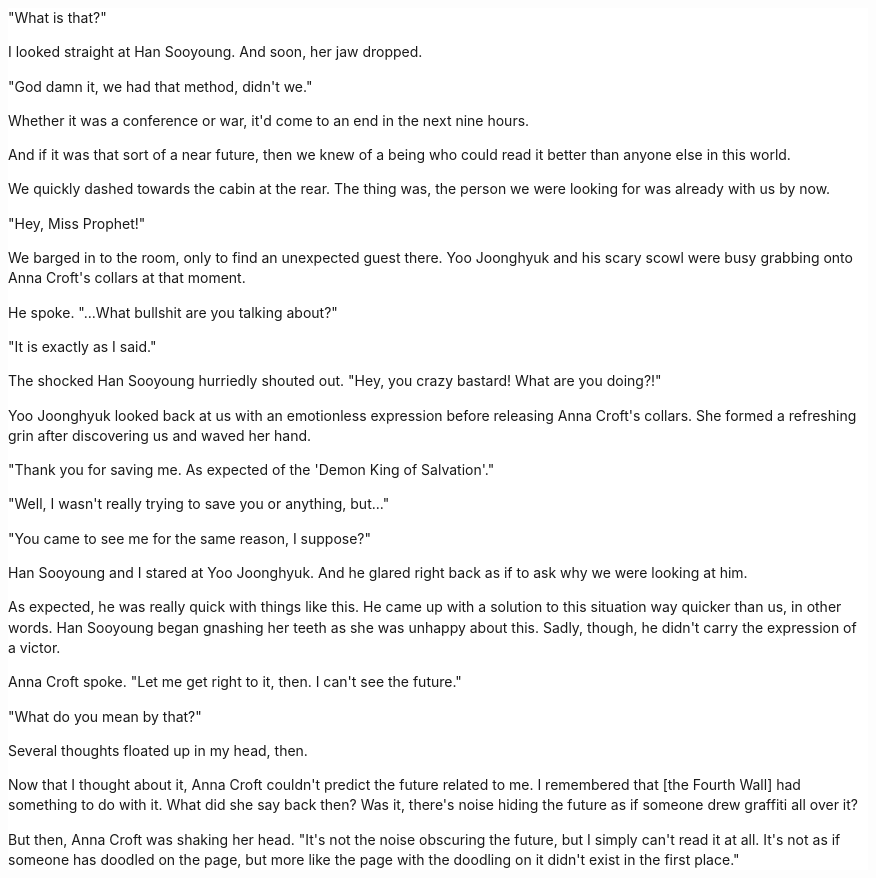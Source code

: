 "What is that?"

I looked straight at Han Sooyoung. And soon, her jaw dropped.

"God damn it, we had that method, didn't we."

Whether it was a conference or war, it'd come to an end in the next nine
hours.

And if it was that sort of a near future, then we knew of a being who could
read it better than anyone else in this world.

We quickly dashed towards the cabin at the rear. The thing was, the person we
were looking for was already with us by now.

"Hey, Miss Prophet\!"

We barged in to the room, only to find an unexpected guest there. Yoo
Joonghyuk and his scary scowl were busy grabbing onto Anna Croft's collars at
that moment.

He spoke. "...What bullshit are you talking about?"

"It is exactly as I said."

The shocked Han Sooyoung hurriedly shouted out. "Hey, you crazy bastard\! What
are you doing?\!"

Yoo Joonghyuk looked back at us with an emotionless expression before
releasing Anna Croft's collars. She formed a refreshing grin after discovering
us and waved her hand.

"Thank you for saving me. As expected of the 'Demon King of Salvation'."

"Well, I wasn't really trying to save you or anything, but..."

"You came to see me for the same reason, I suppose?"

Han Sooyoung and I stared at Yoo Joonghyuk. And he glared right back as if to
ask why we were looking at him.

As expected, he was really quick with things like this. He came up with a
solution to this situation way quicker than us, in other words. Han Sooyoung
began gnashing her teeth as she was unhappy about this. Sadly, though, he
didn't carry the expression of a victor.

Anna Croft spoke. "Let me get right to it, then. I can't see the future."

"What do you mean by that?"

Several thoughts floated up in my head, then.

Now that I thought about it, Anna Croft couldn't predict the future related to
me. I remembered that \[the Fourth Wall\] had something to do with it. What
did she say back then? Was it, there's noise hiding the future as if someone
drew graffiti all over it?

But then, Anna Croft was shaking her head. "It's not the noise obscuring the
future, but I simply can't read it at all. It's not as if someone has doodled
on the page, but more like the page with the doodling on it didn't exist in
the first place."
